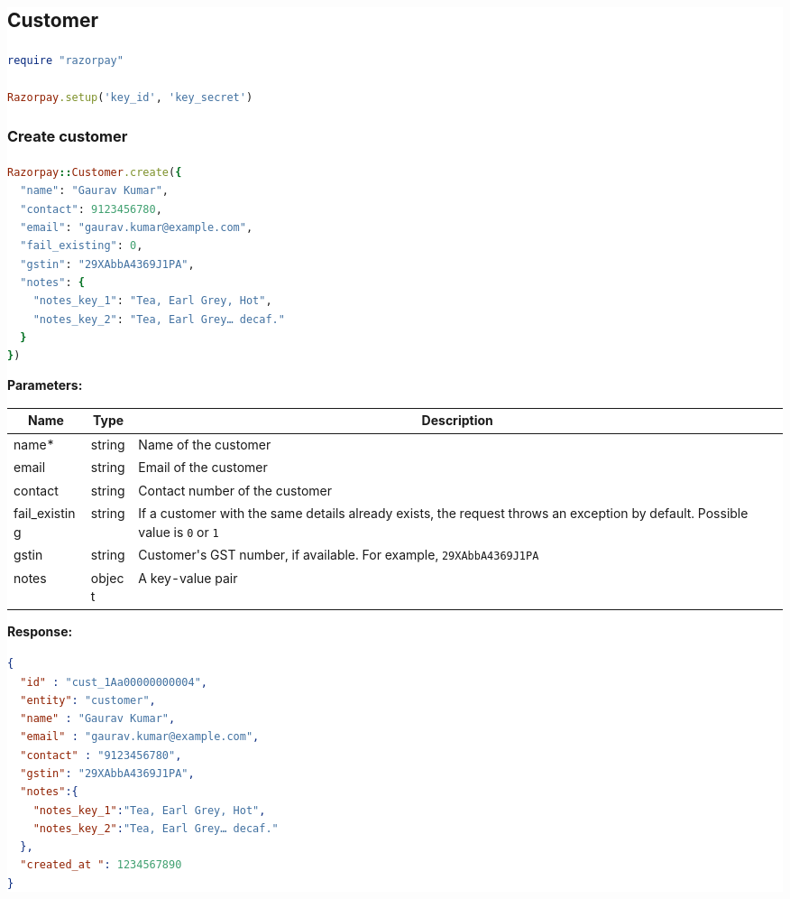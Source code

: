 ## Customer

```rb
require "razorpay"

Razorpay.setup('key_id', 'key_secret')
```

### Create customer
```rb
Razorpay::Customer.create({
  "name": "Gaurav Kumar",
  "contact": 9123456780,
  "email": "gaurav.kumar@example.com",
  "fail_existing": 0,
  "gstin": "29XAbbA4369J1PA",
  "notes": {
    "notes_key_1": "Tea, Earl Grey, Hot",
    "notes_key_2": "Tea, Earl Grey… decaf."
  }
})
```

**Parameters:**

| Name          | Type        | Description                                 |
|---------------|-------------|---------------------------------------------|
| name*          | string      | Name of the customer                        |
| email        | string      | Email of the customer                       |
| contact      | string      | Contact number of the customer              |
| fail_existing | string | If a customer with the same details already exists, the request throws an exception by default. Possible value is `0` or `1`|
| gstin         | string      | Customer's GST number, if available. For example, `29XAbbA4369J1PA`  |
| notes         | object      | A key-value pair                            |

**Response:**
```json
{
  "id" : "cust_1Aa00000000004",
  "entity": "customer",
  "name" : "Gaurav Kumar",
  "email" : "gaurav.kumar@example.com",
  "contact" : "9123456780",
  "gstin": "29XAbbA4369J1PA",
  "notes":{
    "notes_key_1":"Tea, Earl Grey, Hot",
    "notes_key_2":"Tea, Earl Grey… decaf."
  },
  "created_at ": 1234567890
}
```
